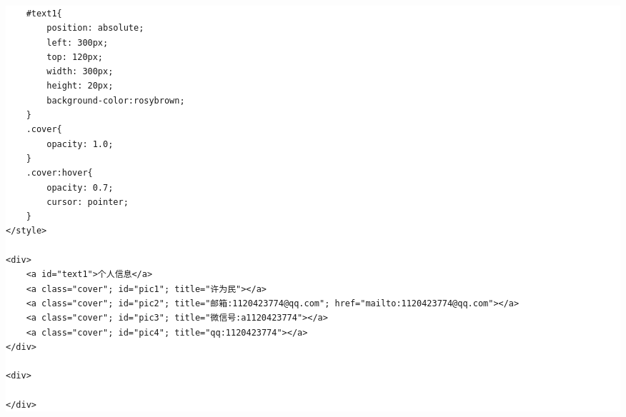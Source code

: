         #text1{
            position: absolute;
            left: 300px;
            top: 120px;
            width: 300px;
            height: 20px;
            background-color:rosybrown;
        }
        .cover{
            opacity: 1.0;
        }
        .cover:hover{
            opacity: 0.7;
            cursor: pointer;
        }
    </style>

    <div>
        <a id="text1">个人信息</a>
        <a class="cover"; id="pic1"; title="许为民"></a>
        <a class="cover"; id="pic2"; title="邮箱:1120423774@qq.com"; href="mailto:1120423774@qq.com"></a>
        <a class="cover"; id="pic3"; title="微信号:a1120423774"></a>
        <a class="cover"; id="pic4"; title="qq:1120423774"></a>
    </div>

    <div>
        
    </div>
</body>
</html>
